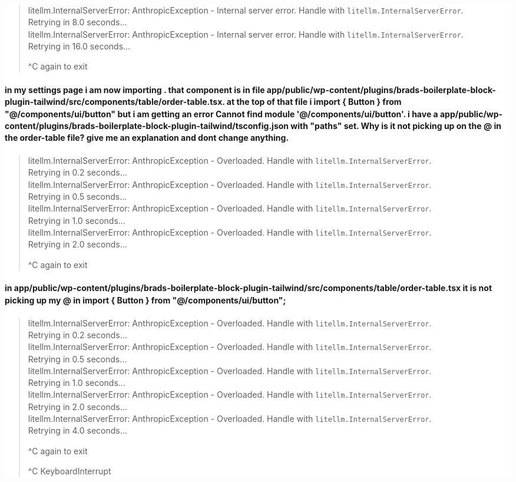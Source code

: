 > litellm.InternalServerError: AnthropicException - Internal server error. Handle with `litellm.InternalServerError`.  
> Retrying in 8.0 seconds...  
> litellm.InternalServerError: AnthropicException - Internal server error. Handle with `litellm.InternalServerError`.  
> Retrying in 16.0 seconds...  
>  
>  
> ^C again to exit  

#### in my settings page i am now importing <DataTableDemo />. that component is in file app/public/wp-content/plugins/brads-boilerplate-block-plugin-tailwind/src/components/table/order-table.tsx. at the top of that file i import { Button } from "@/components/ui/button" but i am getting an error Cannot find module '@/components/ui/button'. i have a app/public/wp-content/plugins/brads-boilerplate-block-plugin-tailwind/tsconfig.json with "paths" set. Why is it not picking up on the @ in the order-table file? give me an explanation and dont change anything.  
> litellm.InternalServerError: AnthropicException - Overloaded. Handle with `litellm.InternalServerError`.  
> Retrying in 0.2 seconds...  
> litellm.InternalServerError: AnthropicException - Overloaded. Handle with `litellm.InternalServerError`.  
> Retrying in 0.5 seconds...  
> litellm.InternalServerError: AnthropicException - Overloaded. Handle with `litellm.InternalServerError`.  
> Retrying in 1.0 seconds...  
> litellm.InternalServerError: AnthropicException - Overloaded. Handle with `litellm.InternalServerError`.  
> Retrying in 2.0 seconds...  
>  
>  
> ^C again to exit  

#### in app/public/wp-content/plugins/brads-boilerplate-block-plugin-tailwind/src/components/table/order-table.tsx it is not picking up my @ in import { Button } from "@/components/ui/button";  
> litellm.InternalServerError: AnthropicException - Overloaded. Handle with `litellm.InternalServerError`.  
> Retrying in 0.2 seconds...  
> litellm.InternalServerError: AnthropicException - Overloaded. Handle with `litellm.InternalServerError`.  
> Retrying in 0.5 seconds...  
> litellm.InternalServerError: AnthropicException - Overloaded. Handle with `litellm.InternalServerError`.  
> Retrying in 1.0 seconds...  
> litellm.InternalServerError: AnthropicException - Overloaded. Handle with `litellm.InternalServerError`.  
> Retrying in 2.0 seconds...  
> litellm.InternalServerError: AnthropicException - Overloaded. Handle with `litellm.InternalServerError`.  
> Retrying in 4.0 seconds...  
>  
>  
> ^C again to exit  
>  
>  
> ^C KeyboardInterrupt  
